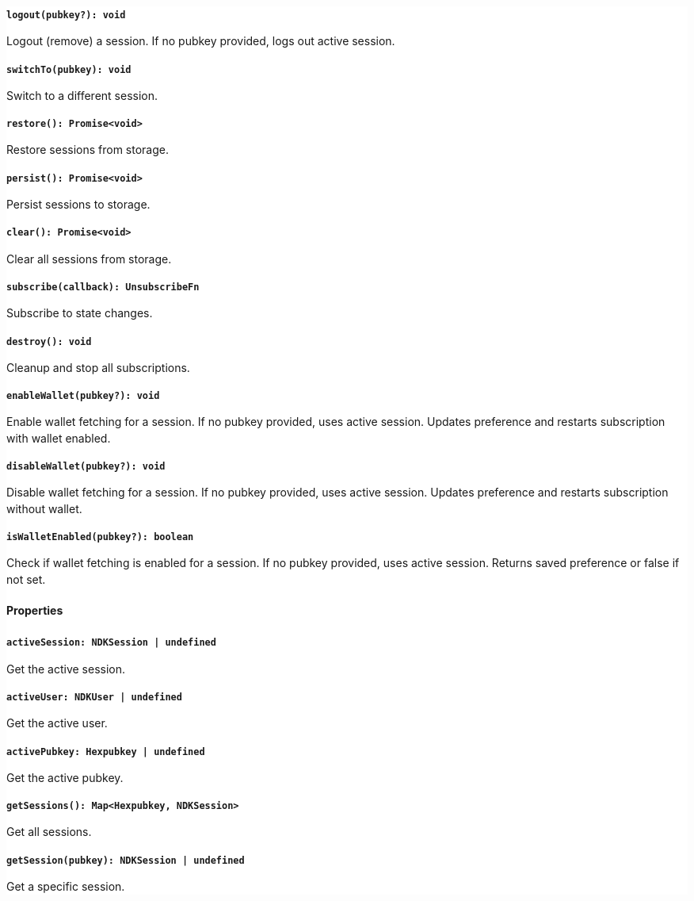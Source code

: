 **`logout(pubkey?): void`**

Logout (remove) a session. If no pubkey provided, logs out active session.

**`switchTo(pubkey): void`**

Switch to a different session.

**`restore(): Promise<void>`**

Restore sessions from storage.

**`persist(): Promise<void>`**

Persist sessions to storage.

**`clear(): Promise<void>`**

Clear all sessions from storage.

**`subscribe(callback): UnsubscribeFn`**

Subscribe to state changes.

**`destroy(): void`**

Cleanup and stop all subscriptions.

**`enableWallet(pubkey?): void`**

Enable wallet fetching for a session. If no pubkey provided, uses active session. Updates preference and restarts subscription with wallet enabled.

**`disableWallet(pubkey?): void`**

Disable wallet fetching for a session. If no pubkey provided, uses active session. Updates preference and restarts subscription without wallet.

**`isWalletEnabled(pubkey?): boolean`**

Check if wallet fetching is enabled for a session. If no pubkey provided, uses active session. Returns saved preference or false if not set.

#### Properties

**`activeSession: NDKSession | undefined`**

Get the active session.

**`activeUser: NDKUser | undefined`**

Get the active user.

**`activePubkey: Hexpubkey | undefined`**

Get the active pubkey.

**`getSessions(): Map<Hexpubkey, NDKSession>`**

Get all sessions.

**`getSession(pubkey): NDKSession | undefined`**

Get a specific session.
